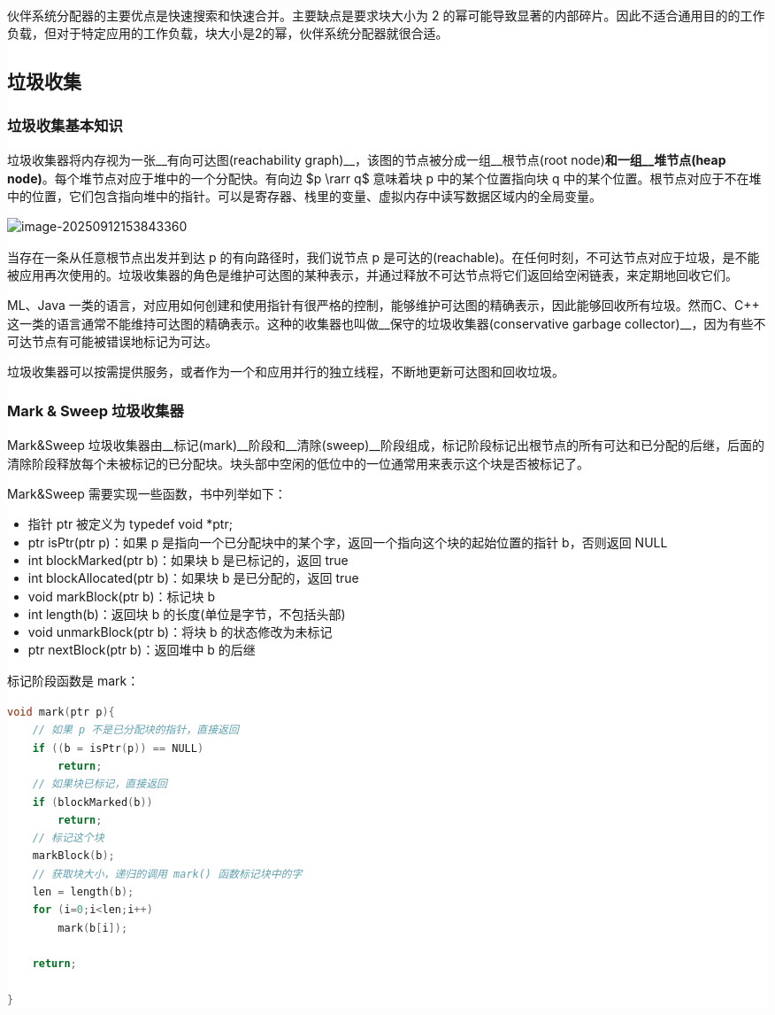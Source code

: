 伙伴系统分配器的主要优点是快速搜索和快速合并。主要缺点是要求块大小为 2 的幂可能导致显著的内部碎片。因此不适合通用目的的工作负载，但对于特定应用的工作负载，块大小是2的幂，伙伴系统分配器就很合适。





## 垃圾收集



### 垃圾收集基本知识

垃圾收集器将内存视为一张__有向可达图(reachability graph)__，该图的节点被分成一组__根节点(root node)__和一组__堆节点(heap node)__。每个堆节点对应于堆中的一个分配快。有向边 $p \rarr q$  意味着块 p 中的某个位置指向块 q 中的某个位置。根节点对应于不在堆中的位置，它们包含指向堆中的指针。可以是寄存器、栈里的变量、虚拟内存中读写数据区域内的全局变量。  

![image-20250912153843360](D:\code\blog\upload\2025-08-15-CSAPP-虚拟内存\image-20250912153843360.png)

当存在一条从任意根节点出发并到达 p 的有向路径时，我们说节点 p 是可达的(reachable)。在任何时刻，不可达节点对应于垃圾，是不能被应用再次使用的。垃圾收集器的角色是维护可达图的某种表示，并通过释放不可达节点将它们返回给空闲链表，来定期地回收它们。  

ML、Java 一类的语言，对应用如何创建和使用指针有很严格的控制，能够维护可达图的精确表示，因此能够回收所有垃圾。然而C、C++ 这一类的语言通常不能维持可达图的精确表示。这种的收集器也叫做__保守的垃圾收集器(conservative garbage collector)__，因为有些不可达节点有可能被错误地标记为可达。  

垃圾收集器可以按需提供服务，或者作为一个和应用并行的独立线程，不断地更新可达图和回收垃圾。



### Mark & Sweep 垃圾收集器

Mark&Sweep 垃圾收集器由__标记(mark)__阶段和__清除(sweep)__阶段组成，标记阶段标记出根节点的所有可达和已分配的后继，后面的清除阶段释放每个未被标记的已分配块。块头部中空闲的低位中的一位通常用来表示这个块是否被标记了。

Mark&Sweep 需要实现一些函数，书中列举如下：

* 指针 ptr 被定义为 typedef void *ptr;
* ptr isPtr(ptr p)：如果 p 是指向一个已分配块中的某个字，返回一个指向这个块的起始位置的指针 b，否则返回 NULL
* int blockMarked(ptr b)：如果块 b 是已标记的，返回 true
* int blockAllocated(ptr b)：如果块 b 是已分配的，返回 true
* void markBlock(ptr b)：标记块 b
* int length(b)：返回块 b 的长度(单位是字节，不包括头部)
* void unmarkBlock(ptr b)：将块 b 的状态修改为未标记
* ptr nextBlock(ptr b)：返回堆中 b 的后继



标记阶段函数是 mark：

```c
void mark(ptr p){
    // 如果 p 不是已分配块的指针，直接返回
    if ((b = isPtr(p)) == NULL)
        return;
    // 如果块已标记，直接返回
    if (blockMarked(b))
        return;
    // 标记这个块
    markBlock(b);
    // 获取块大小，递归的调用 mark() 函数标记块中的字
    len = length(b);
    for (i=0;i<len;i++)
        mark(b[i]);
    
    return;
    
}
```
